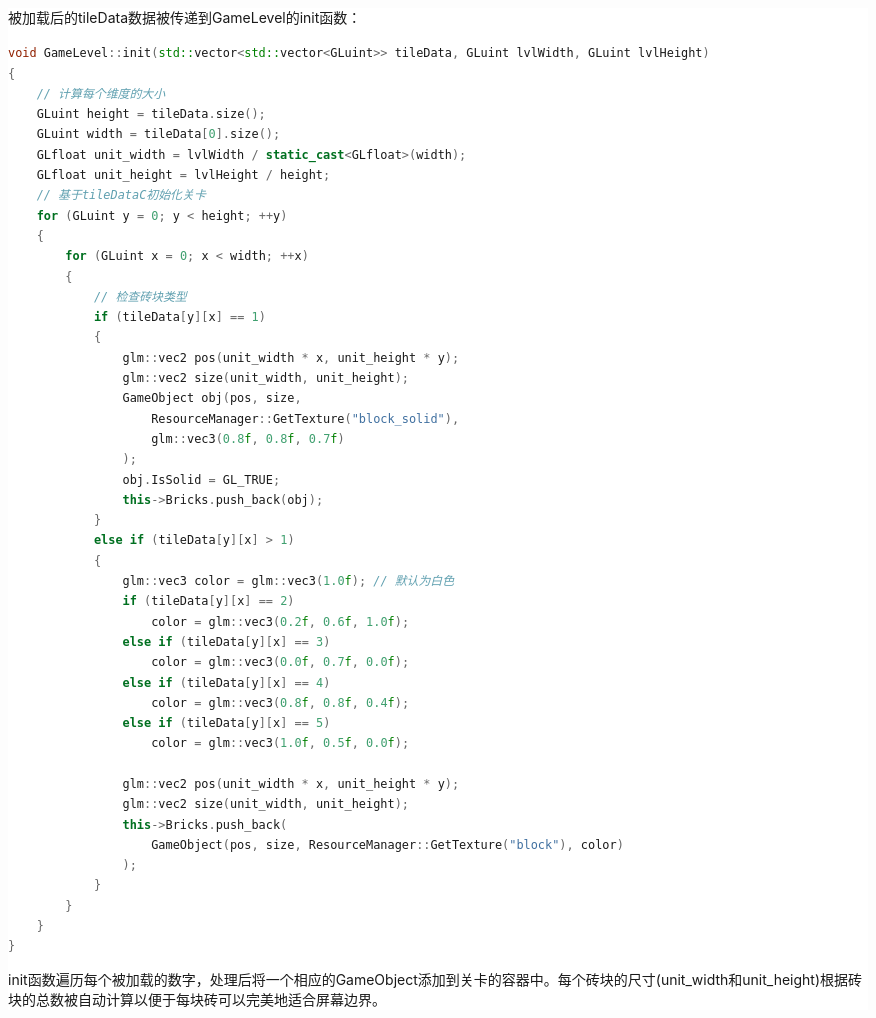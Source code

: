 被加载后的<fun>tileData</fun>数据被传递到<fun>GameLevel</fun>的<fun>init</fun>函数：

```c++
void GameLevel::init(std::vector<std::vector<GLuint>> tileData, GLuint lvlWidth, GLuint lvlHeight)
{
    // 计算每个维度的大小
    GLuint height = tileData.size();
    GLuint width = tileData[0].size();
    GLfloat unit_width = lvlWidth / static_cast<GLfloat>(width);
    GLfloat unit_height = lvlHeight / height;
    // 基于tileDataC初始化关卡     
    for (GLuint y = 0; y < height; ++y)
    {
        for (GLuint x = 0; x < width; ++x)
        {
            // 检查砖块类型
            if (tileData[y][x] == 1)
            {
                glm::vec2 pos(unit_width * x, unit_height * y);
                glm::vec2 size(unit_width, unit_height);
                GameObject obj(pos, size, 
                    ResourceManager::GetTexture("block_solid"), 
                    glm::vec3(0.8f, 0.8f, 0.7f)
                );
                obj.IsSolid = GL_TRUE;
                this->Bricks.push_back(obj);
            }
            else if (tileData[y][x] > 1)    
            {
                glm::vec3 color = glm::vec3(1.0f); // 默认为白色
                if (tileData[y][x] == 2)
                    color = glm::vec3(0.2f, 0.6f, 1.0f);
                else if (tileData[y][x] == 3)
                    color = glm::vec3(0.0f, 0.7f, 0.0f);
                else if (tileData[y][x] == 4)
                    color = glm::vec3(0.8f, 0.8f, 0.4f);
                else if (tileData[y][x] == 5)
                    color = glm::vec3(1.0f, 0.5f, 0.0f);

                glm::vec2 pos(unit_width * x, unit_height * y);
                glm::vec2 size(unit_width, unit_height);
                this->Bricks.push_back(
                    GameObject(pos, size, ResourceManager::GetTexture("block"), color)
                );
            }
        }
    }  
}
```

<fun>init</fun>函数遍历每个被加载的数字，处理后将一个相应的<fun>GameObject</fun>添加到关卡的容器中。每个砖块的尺寸(unit_width和unit_height)根据砖块的总数被自动计算以便于每块砖可以完美地适合屏幕边界。
